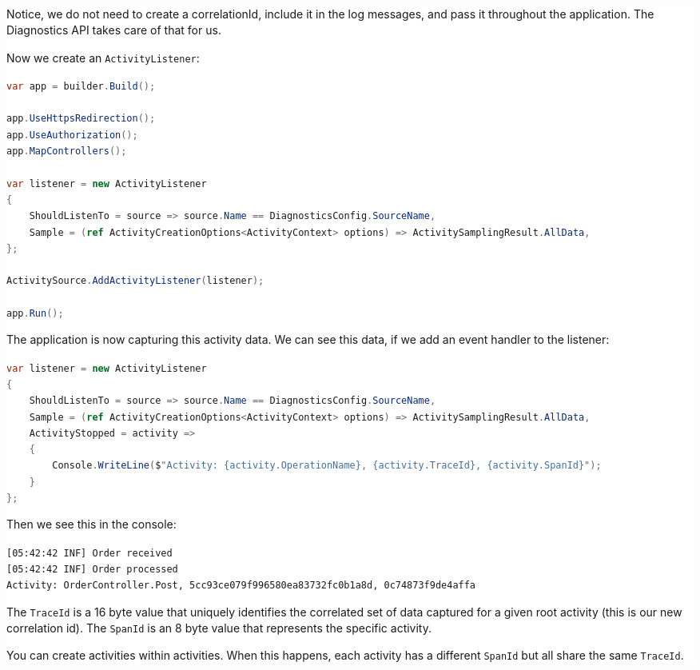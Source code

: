 Notice, we do not need to create a correlationId, include it in the log messages, and pass it throughout the application. The Diagnostics API takes care of that for us.

Now we create an `ActivityListener`:

```csharp
var app = builder.Build();

app.UseHttpsRedirection();
app.UseAuthorization();
app.MapControllers();

var listener = new ActivityListener
{
    ShouldListenTo = source => source.Name == DiagnosticsConfig.SourceName,
    Sample = (ref ActivityCreationOptions<ActivityContext> options) => ActivitySamplingResult.AllData,
};

ActivitySource.AddActivityListener(listener);

app.Run();
```

The application is now capturing this activity data. We can see this data, if we add an event handler to the listener:

```csharp
var listener = new ActivityListener
{
    ShouldListenTo = source => source.Name == DiagnosticsConfig.SourceName,
    Sample = (ref ActivityCreationOptions<ActivityContext> options) => ActivitySamplingResult.AllData,
    ActivityStopped = activity =>
    {
        Console.WriteLine($"Activity: {activity.OperationName}, {activity.TraceId}, {activity.SpanId}");
    }
};
```

Then we see this in the console:

```
[05:42:42 INF] Order received
[05:42:42 INF] Order processed
Activity: OrderController.Post, 5cc93ce079f996580ea83732fc0b1a8d, 0c74873f9de4affa
```

The `TraceId` is a 16 byte value that uniquely identifies the correlated set of data captured for a given root activity (this is our new correlation id).
The `SpanId` is an 8 byte value that represents the specific activity. 

You can create activities within activities. When this happens, each activity has a different `SpanId` but all share the same `TraceId`. 
